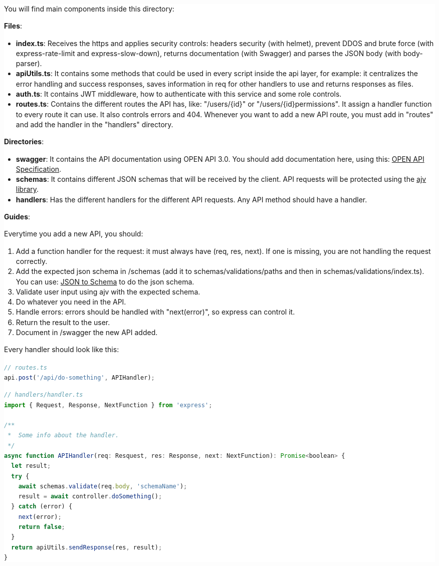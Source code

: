 You will find main components inside this directory:

**Files**:

- **index.ts**: Receives the https and applies security controls: headers security (with helmet), prevent DDOS and brute force (with express-rate-limit and express-slow-down), returns documentation (with Swagger) and parses the JSON body (with body-parser).
- **apiUtils.ts**: It contains some methods that could be used in every script inside the api layer, for example: it centralizes the error handling and success responses, saves information in req for other handlers to use and returns responses as files.
- **auth.ts**: It contains JWT middleware, how to authenticate with this service and some role controls.
- **routes.ts**: Contains the different routes the API has, like: "/users/{id}" or "/users/{id}permissions". It assign a handler function to every route it can use. It also controls errors and 404. Whenever you want to add a new API route, you must add in "routes" and add the handler in the "handlers" directory.

**Directories**:

- **swagger**: It contains the API documentation using OPEN API 3.0. You should add documentation here, using this: [OPEN API Specification](https://swagger.io/specification/).
- **schemas**: It contains different JSON schemas that will be received by the client. API requests will be protected using the [ajv library](https://github.com/ajv-validator/ajv).
- **handlers**: Has the different handlers for the different API requests. Any API method should have a handler.

**Guides**:

Everytime you add a new API, you should:

1. Add a function handler for the request: it must always have (req, res, next). If one is missing, you are not handling the request correctly.
2. Add the expected json schema in /schemas (add it to schemas/validations/paths and then in schemas/validations/index.ts). You can use: [JSON to Schema](https://www.liquid-technologies.com/online-json-to-schema-converter) to do the json schema.
3. Validate user input using ajv with the expected schema.
4. Do whatever you need in the API.
5. Handle errors: errors should be handled with "next(error)", so express can control it.
6. Return the result to the user.
7. Document in /swagger the new API added.

Every handler should look like this:

```javascript
// routes.ts
api.post('/api/do-something', APIHandler);
```

```javascript
// handlers/handler.ts
import { Request, Response, NextFunction } from 'express';

/**
 *  Some info about the handler.
 */
async function APIHandler(req: Resquest, res: Response, next: NextFunction): Promise<boolean> {
  let result;
  try {
    await schemas.validate(req.body, 'schemaName');
    result = await controller.doSomething();
  } catch (error) {
    next(error);
    return false;
  }
  return apiUtils.sendResponse(res, result);
}
```
